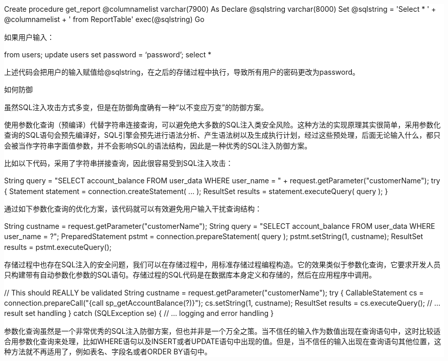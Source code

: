 Create
procedure get_report @columnamelist varchar(7900)
As
Declare @sqlstring varchar(8000)
Set @sqlstring  = 'Select * ' + @columnamelist + ' from ReportTable'
exec(@sqlstring)
Go


如果用户输入：

from users; update users set password = ‘password’; select *


上述代码会把用户的输入赋值给@sqlstring，在之后的存储过程中执行，导致所有用户的密码更改为password。

如何防御

虽然SQL注入攻击方式多变，但是在防御角度确有一种“以不变应万变”的防御方案。

使用参数化查询（预编译）代替字符串连接查询，可以避免绝大多数的SQL注入类安全风险。这种方法的实现原理其实很简单，采用参数化查询的SQL语句会预先编译好，SQL引擎会预先进行语法分析、产生语法树以及生成执行计划，经过这些预处理，后面无论输入什么，都只会被当作字符串字面值参数，并不会影响SQL的语法结构，因此是一种优秀的SQL注入防御方案。

比如以下代码，采用了字符串拼接查询，因此很容易受到SQL注入攻击：

String query = "SELECT account_balance FROM user_data WHERE user_name = " + request.getParameter("customerName");
try {
    Statement statement = connection.createStatement( ... );
    ResultSet results = statement.executeQuery( query );
}


通过如下参数化查询的优化方案，该代码就可以有效避免用户输入干扰查询结构：

String custname = request.getParameter("customerName");
String query = "SELECT account_balance FROM user_data WHERE user_name = ?";
PreparedStatement pstmt = connection.prepareStatement( query );
pstmt.setString(1, custname);
ResultSet results = pstmt.executeQuery();


存储过程中也存在SQL注入的安全问题，我们可以在存储过程中，用标准存储过程编程构造。它的效果类似于参数化查询，它要求开发人员只构建带有自动参数化参数的SQL语句。存储过程的SQL代码是在数据库本身定义和存储的，然后在应用程序中调用。

// This should REALLY be validated
String custname = request.getParameter("customerName");
try {
  CallableStatement cs = connection.prepareCall("{call sp_getAccountBalance(?)}");
  cs.setString(1, custname);
  ResultSet results = cs.executeQuery();
  // … result set handling
} catch (SQLException se) {
  // … logging and error handling
}


参数化查询虽然是一个非常优秀的SQL注入防御方案，但也并非是一个万全之策。当不信任的输入作为数值出现在查询语句中，这时比较适合用参数化查询来处理，比如WHERE语句以及INSERT或者UPDATE语句中出现的值。但是，当不信任的输入出现在查询语句其他位置，这种方法就不再适用了，例如表名、字段名或者ORDER BY语句中。
